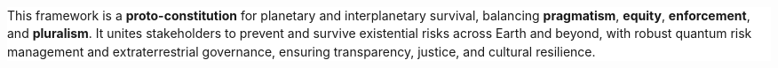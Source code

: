 
This framework is a **proto-constitution** for planetary and interplanetary survival, balancing **pragmatism**, **equity**, **enforcement**, and **pluralism**. It unites stakeholders to prevent and survive existential risks across Earth and beyond, with robust quantum risk management and extraterrestrial governance, ensuring transparency, justice, and cultural resilience.